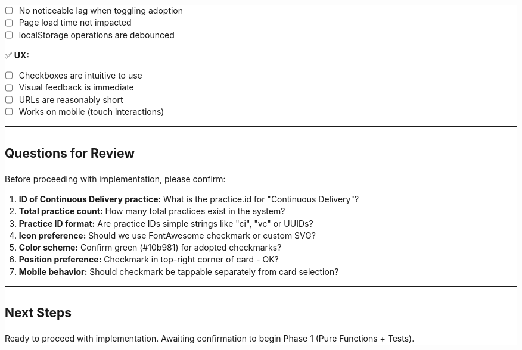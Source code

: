 - [ ] No noticeable lag when toggling adoption
- [ ] Page load time not impacted
- [ ] localStorage operations are debounced

✅ **UX:**

- [ ] Checkboxes are intuitive to use
- [ ] Visual feedback is immediate
- [ ] URLs are reasonably short
- [ ] Works on mobile (touch interactions)

---

## Questions for Review

Before proceeding with implementation, please confirm:

1. **ID of Continuous Delivery practice:** What is the practice.id for "Continuous Delivery"?
2. **Total practice count:** How many total practices exist in the system?
3. **Practice ID format:** Are practice IDs simple strings like "ci", "vc" or UUIDs?
4. **Icon preference:** Should we use FontAwesome checkmark or custom SVG?
5. **Color scheme:** Confirm green (#10b981) for adopted checkmarks?
6. **Position preference:** Checkmark in top-right corner of card - OK?
7. **Mobile behavior:** Should checkmark be tappable separately from card selection?

---

## Next Steps

Ready to proceed with implementation. Awaiting confirmation to begin Phase 1 (Pure Functions + Tests).
